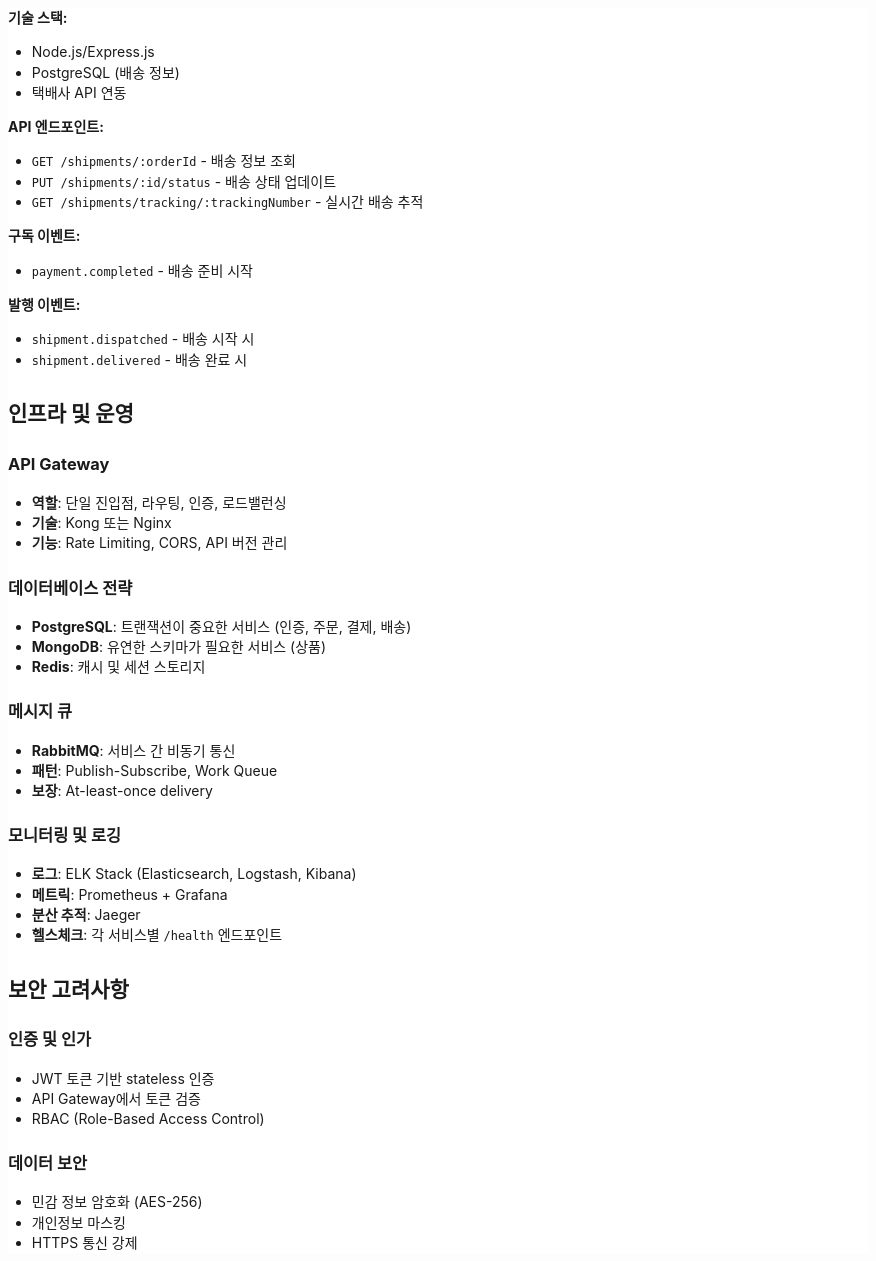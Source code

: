 **기술 스택:**
- Node.js/Express.js
- PostgreSQL (배송 정보)
- 택배사 API 연동

**API 엔드포인트:**
- `GET /shipments/:orderId` - 배송 정보 조회
- `PUT /shipments/:id/status` - 배송 상태 업데이트
- `GET /shipments/tracking/:trackingNumber` - 실시간 배송 추적

**구독 이벤트:**
- `payment.completed` - 배송 준비 시작

**발행 이벤트:**
- `shipment.dispatched` - 배송 시작 시
- `shipment.delivered` - 배송 완료 시

## 인프라 및 운영

### API Gateway
- **역할**: 단일 진입점, 라우팅, 인증, 로드밸런싱
- **기술**: Kong 또는 Nginx
- **기능**: Rate Limiting, CORS, API 버전 관리

### 데이터베이스 전략
- **PostgreSQL**: 트랜잭션이 중요한 서비스 (인증, 주문, 결제, 배송)
- **MongoDB**: 유연한 스키마가 필요한 서비스 (상품)
- **Redis**: 캐시 및 세션 스토리지

### 메시지 큐
- **RabbitMQ**: 서비스 간 비동기 통신
- **패턴**: Publish-Subscribe, Work Queue
- **보장**: At-least-once delivery

### 모니터링 및 로깅
- **로그**: ELK Stack (Elasticsearch, Logstash, Kibana)
- **메트릭**: Prometheus + Grafana
- **분산 추적**: Jaeger
- **헬스체크**: 각 서비스별 `/health` 엔드포인트

## 보안 고려사항

### 인증 및 인가
- JWT 토큰 기반 stateless 인증
- API Gateway에서 토큰 검증
- RBAC (Role-Based Access Control)

### 데이터 보안
- 민감 정보 암호화 (AES-256)
- 개인정보 마스킹
- HTTPS 통신 강제

